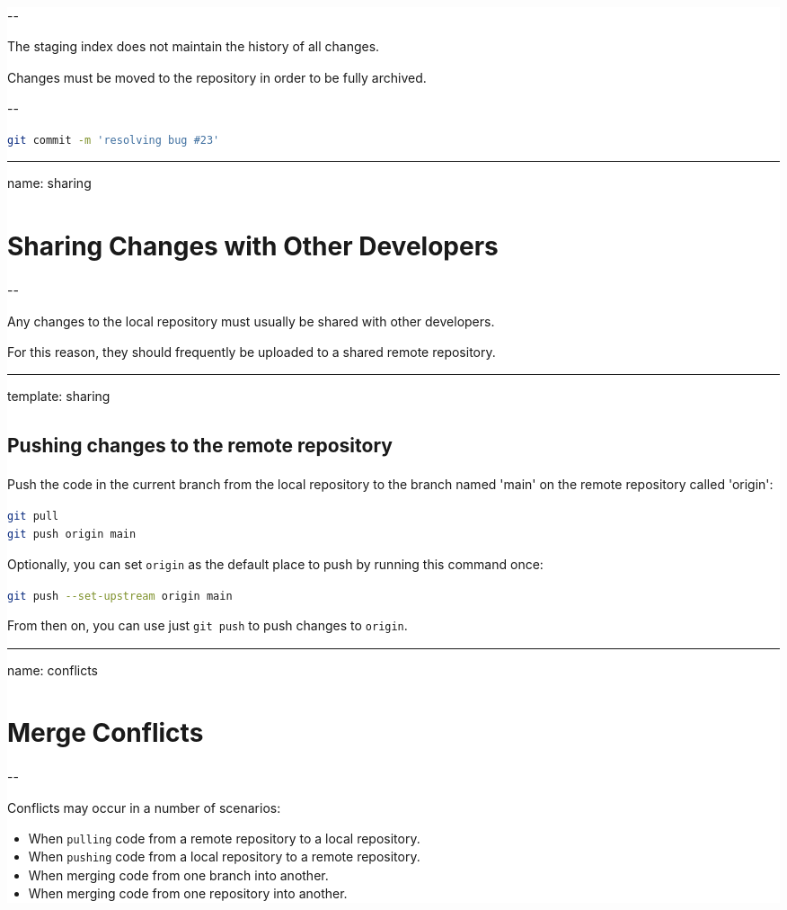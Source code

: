 --

The staging index does not maintain the history of all changes.

Changes must be moved to the repository in order to be fully archived.

--

```bash
git commit -m 'resolving bug #23'
```

---

name: sharing

# Sharing Changes with Other Developers

--

Any changes to the local repository must usually be shared with other developers.

For this reason, they should frequently be uploaded to a shared remote repository.

---

template: sharing

## Pushing changes to the remote repository

Push the code in the current branch from the local repository to the branch named 'main' on the remote repository called 'origin':

```bash
git pull
git push origin main
```

Optionally, you can set `origin` as the default place to push by running this command once:

```bash
git push --set-upstream origin main
```

From then on, you can use just `git push` to push changes to `origin`.

---

name: conflicts

# Merge Conflicts

--

Conflicts may occur in a number of scenarios:

- When `pulling` code from a remote repository to a local repository.
- When `pushing` code from a local repository to a remote repository.
- When merging code from one branch into another.
- When merging code from one repository into another.
